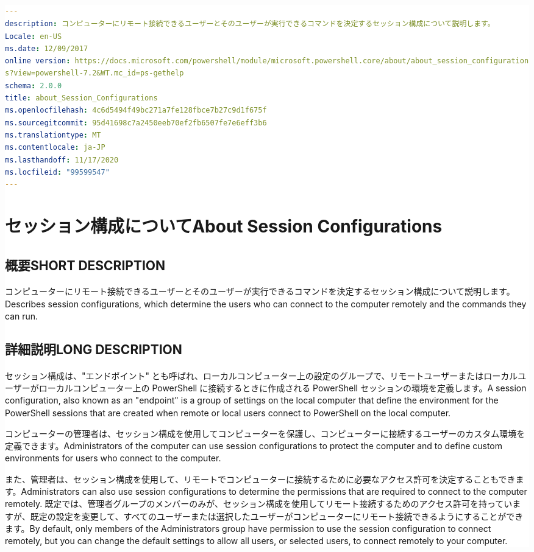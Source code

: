 ```yaml
---
description: コンピューターにリモート接続できるユーザーとそのユーザーが実行できるコマンドを決定するセッション構成について説明します。
Locale: en-US
ms.date: 12/09/2017
online version: https://docs.microsoft.com/powershell/module/microsoft.powershell.core/about/about_session_configurations?view=powershell-7.2&WT.mc_id=ps-gethelp
schema: 2.0.0
title: about_Session_Configurations
ms.openlocfilehash: 4c6d5494f49bc271a7fe128fbce7b27c9d1f675f
ms.sourcegitcommit: 95d41698c7a2450eeb70ef2fb6507fe7e6eff3b6
ms.translationtype: MT
ms.contentlocale: ja-JP
ms.lasthandoff: 11/17/2020
ms.locfileid: "99599547"
---
```

# <a name="about-session-configurations"></a><span data-ttu-id="00b7e-103">セッション構成について</span><span class="sxs-lookup"><span data-stu-id="00b7e-103">About Session Configurations</span></span>

## <a name="short-description"></a><span data-ttu-id="00b7e-104">概要</span><span class="sxs-lookup"><span data-stu-id="00b7e-104">SHORT DESCRIPTION</span></span>
<span data-ttu-id="00b7e-105">コンピューターにリモート接続できるユーザーとそのユーザーが実行できるコマンドを決定するセッション構成について説明します。</span><span class="sxs-lookup"><span data-stu-id="00b7e-105">Describes session configurations, which determine the users who can connect to the computer remotely and the commands they can run.</span></span>

## <a name="long-description"></a><span data-ttu-id="00b7e-106">詳細説明</span><span class="sxs-lookup"><span data-stu-id="00b7e-106">LONG DESCRIPTION</span></span>

<span data-ttu-id="00b7e-107">セッション構成は、"エンドポイント" とも呼ばれ、ローカルコンピューター上の設定のグループで、リモートユーザーまたはローカルユーザーがローカルコンピューター上の PowerShell に接続するときに作成される PowerShell セッションの環境を定義します。</span><span class="sxs-lookup"><span data-stu-id="00b7e-107">A session configuration, also known as an "endpoint" is a group of settings on the local computer that define the environment for the PowerShell sessions that are created when remote or local users connect to PowerShell on the local computer.</span></span>

<span data-ttu-id="00b7e-108">コンピューターの管理者は、セッション構成を使用してコンピューターを保護し、コンピューターに接続するユーザーのカスタム環境を定義できます。</span><span class="sxs-lookup"><span data-stu-id="00b7e-108">Administrators of the computer can use session configurations to protect the computer and to define custom environments for users who connect to the computer.</span></span>

<span data-ttu-id="00b7e-109">また、管理者は、セッション構成を使用して、リモートでコンピューターに接続するために必要なアクセス許可を決定することもできます。</span><span class="sxs-lookup"><span data-stu-id="00b7e-109">Administrators can also use session configurations to determine the permissions that are required to connect to the computer remotely.</span></span> <span data-ttu-id="00b7e-110">既定では、管理者グループのメンバーのみが、セッション構成を使用してリモート接続するためのアクセス許可を持っていますが、既定の設定を変更して、すべてのユーザーまたは選択したユーザーがコンピューターにリモート接続できるようにすることができます。</span><span class="sxs-lookup"><span data-stu-id="00b7e-110">By default, only members of the Administrators group have permission to use the session configuration to connect remotely, but you can change the default settings to allow all users, or selected users, to connect remotely to your computer.</span></span>
